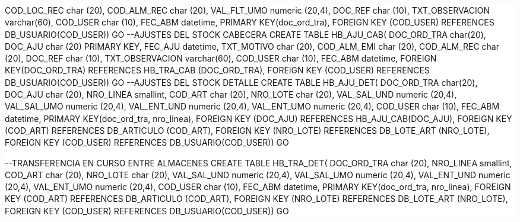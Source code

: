 COD_LOC_REC     char (20),
COD_ALM_REC     char (20),
VAL_FLT_UMO     numeric (20,4),
DOC_REF     char (10),
TXT_OBSERVACION     varchar(60),
COD_USER     char (10),
FEC_ABM     datetime,
PRIMARY KEY(doc_ord_tra),
FOREIGN KEY (COD_USER) REFERENCES DB_USUARIO(COD_USER))
GO
--AJUSTES DEL STOCK CABECERA
CREATE TABLE HB_AJU_CAB(
DOC_ORD_TRA char(20),
DOC_AJU     char (20) PRIMARY KEY,
FEC_AJU     datetime,
TXT_MOTIVO     char (20),
COD_ALM_EMI     char (20),
COD_ALM_REC     char (20),
DOC_REF     char (10),
TXT_OBSERVACION     varchar(60),
COD_USER     char (10),
FEC_ABM     datetime,
FOREIGN KEY(DOC_ORD_TRA) REFERENCES HB_TRA_CAB (DOC_ORD_TRA),
FOREIGN KEY (COD_USER) REFERENCES DB_USUARIO(COD_USER))
GO
--AJUSTES DEL STOCK DETALLE
CREATE TABLE HB_AJU_DET(
DOC_ORD_TRA char(20),
DOC_AJU     char (20),
NRO_LINEA     smallint,
COD_ART     char (20),
NRO_LOTE     char (20),
VAL_SAL_UND     numeric (20,4),
VAL_SAL_UMO     numeric (20,4),
VAL_ENT_UND     numeric (20,4),
VAL_ENT_UMO     numeric (20,4),
COD_USER     char (10),
FEC_ABM     datetime,
PRIMARY KEY(doc_ord_tra, nro_linea),
FOREIGN KEY (DOC_AJU) REFERENCES HB_AJU_CAB(DOC_AJU),
FOREIGN KEY (COD_ART) REFERENCES DB_ARTICULO (COD_ART),
FOREIGN KEY (NRO_LOTE) REFERENCES DB_LOTE_ART (NRO_LOTE),
FOREIGN KEY (COD_USER) REFERENCES DB_USUARIO(COD_USER))
GO

--TRANSFERENCIA EN CURSO ENTRE ALMACENES
CREATE TABLE HB_TRA_DET(
DOC_ORD_TRA     char (20),
NRO_LINEA     smallint,
COD_ART     char (20),
NRO_LOTE     char (20),
VAL_SAL_UND     numeric (20,4),
VAL_SAL_UMO     numeric (20,4),
VAL_ENT_UND     numeric (20,4),
VAL_ENT_UMO     numeric (20,4),
COD_USER     char (10),
FEC_ABM     datetime,
PRIMARY KEY(doc_ord_tra, nro_linea),
FOREIGN KEY (COD_ART) REFERENCES DB_ARTICULO (COD_ART),
FOREIGN KEY (NRO_LOTE) REFERENCES DB_LOTE_ART (NRO_LOTE),
FOREIGN KEY (COD_USER) REFERENCES DB_USUARIO(COD_USER))
GO
